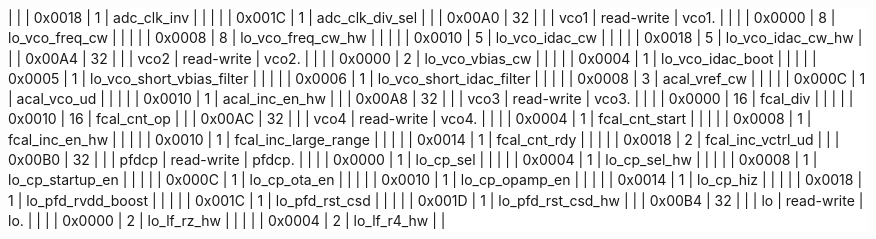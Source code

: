 |                 |               | 0x0018       | 1          | adc_clk_inv                 |            |
|                 |               | 0x001C       | 1          | adc_clk_div_sel             |            |
| 0x00A0          | 32            |              |            | vco1                        | read-write | vco1.                                       |
|                 |               | 0x0000       | 8          | lo_vco_freq_cw              |            |
|                 |               | 0x0008       | 8          | lo_vco_freq_cw_hw           |            |
|                 |               | 0x0010       | 5          | lo_vco_idac_cw              |            |
|                 |               | 0x0018       | 5          | lo_vco_idac_cw_hw           |            |
| 0x00A4          | 32            |              |            | vco2                        | read-write | vco2.                                       |
|                 |               | 0x0000       | 2          | lo_vco_vbias_cw             |            |
|                 |               | 0x0004       | 1          | lo_vco_idac_boot            |            |
|                 |               | 0x0005       | 1          | lo_vco_short_vbias_filter   |            |
|                 |               | 0x0006       | 1          | lo_vco_short_idac_filter    |            |
|                 |               | 0x0008       | 3          | acal_vref_cw                |            |
|                 |               | 0x000C       | 1          | acal_vco_ud                 |            |
|                 |               | 0x0010       | 1          | acal_inc_en_hw              |            |
| 0x00A8          | 32            |              |            | vco3                        | read-write | vco3.                                       |
|                 |               | 0x0000       | 16         | fcal_div                    |            |
|                 |               | 0x0010       | 16         | fcal_cnt_op                 |            |
| 0x00AC          | 32            |              |            | vco4                        | read-write | vco4.                                       |
|                 |               | 0x0004       | 1          | fcal_cnt_start              |            |
|                 |               | 0x0008       | 1          | fcal_inc_en_hw              |            |
|                 |               | 0x0010       | 1          | fcal_inc_large_range        |            |
|                 |               | 0x0014       | 1          | fcal_cnt_rdy                |            |
|                 |               | 0x0018       | 2          | fcal_inc_vctrl_ud           |            |
| 0x00B0          | 32            |              |            | pfdcp                       | read-write | pfdcp.                                      |
|                 |               | 0x0000       | 1          | lo_cp_sel                   |            |
|                 |               | 0x0004       | 1          | lo_cp_sel_hw                |            |
|                 |               | 0x0008       | 1          | lo_cp_startup_en            |            |
|                 |               | 0x000C       | 1          | lo_cp_ota_en                |            |
|                 |               | 0x0010       | 1          | lo_cp_opamp_en              |            |
|                 |               | 0x0014       | 1          | lo_cp_hiz                   |            |
|                 |               | 0x0018       | 1          | lo_pfd_rvdd_boost           |            |
|                 |               | 0x001C       | 1          | lo_pfd_rst_csd              |            |
|                 |               | 0x001D       | 1          | lo_pfd_rst_csd_hw           |            |
| 0x00B4          | 32            |              |            | lo                          | read-write | lo.                                         |
|                 |               | 0x0000       | 2          | lo_lf_rz_hw                 |            |
|                 |               | 0x0004       | 2          | lo_lf_r4_hw                 |            |
